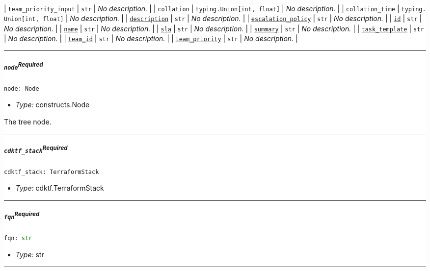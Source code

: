 | <code><a href="#@skeptools/provider-zenduty.services.Services.property.teamPriorityInput">team_priority_input</a></code> | <code>str</code> | *No description.* |
| <code><a href="#@skeptools/provider-zenduty.services.Services.property.collation">collation</a></code> | <code>typing.Union[int, float]</code> | *No description.* |
| <code><a href="#@skeptools/provider-zenduty.services.Services.property.collationTime">collation_time</a></code> | <code>typing.Union[int, float]</code> | *No description.* |
| <code><a href="#@skeptools/provider-zenduty.services.Services.property.description">description</a></code> | <code>str</code> | *No description.* |
| <code><a href="#@skeptools/provider-zenduty.services.Services.property.escalationPolicy">escalation_policy</a></code> | <code>str</code> | *No description.* |
| <code><a href="#@skeptools/provider-zenduty.services.Services.property.id">id</a></code> | <code>str</code> | *No description.* |
| <code><a href="#@skeptools/provider-zenduty.services.Services.property.name">name</a></code> | <code>str</code> | *No description.* |
| <code><a href="#@skeptools/provider-zenduty.services.Services.property.sla">sla</a></code> | <code>str</code> | *No description.* |
| <code><a href="#@skeptools/provider-zenduty.services.Services.property.summary">summary</a></code> | <code>str</code> | *No description.* |
| <code><a href="#@skeptools/provider-zenduty.services.Services.property.taskTemplate">task_template</a></code> | <code>str</code> | *No description.* |
| <code><a href="#@skeptools/provider-zenduty.services.Services.property.teamId">team_id</a></code> | <code>str</code> | *No description.* |
| <code><a href="#@skeptools/provider-zenduty.services.Services.property.teamPriority">team_priority</a></code> | <code>str</code> | *No description.* |

---

##### `node`<sup>Required</sup> <a name="node" id="@skeptools/provider-zenduty.services.Services.property.node"></a>

```python
node: Node
```

- *Type:* constructs.Node

The tree node.

---

##### `cdktf_stack`<sup>Required</sup> <a name="cdktf_stack" id="@skeptools/provider-zenduty.services.Services.property.cdktfStack"></a>

```python
cdktf_stack: TerraformStack
```

- *Type:* cdktf.TerraformStack

---

##### `fqn`<sup>Required</sup> <a name="fqn" id="@skeptools/provider-zenduty.services.Services.property.fqn"></a>

```python
fqn: str
```

- *Type:* str

---